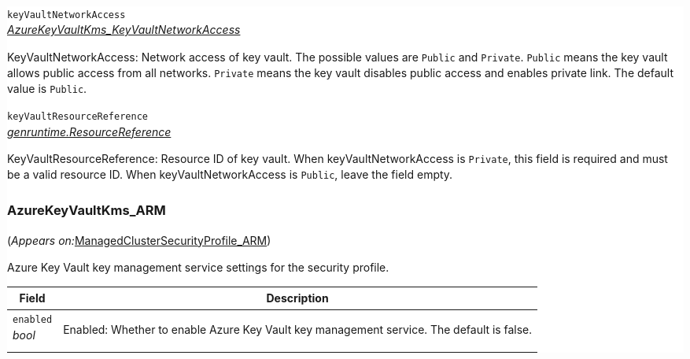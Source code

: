 <tr>
<td>
<code>keyVaultNetworkAccess</code><br/>
<em>
<a href="#containerservice.azure.com/v1api20231001.AzureKeyVaultKms_KeyVaultNetworkAccess">
AzureKeyVaultKms_KeyVaultNetworkAccess
</a>
</em>
</td>
<td>
<p>KeyVaultNetworkAccess: Network access of key vault. The possible values are <code>Public</code> and <code>Private</code>. <code>Public</code> means the
key vault allows public access from all networks. <code>Private</code> means the key vault disables public access and enables
private link. The default value is <code>Public</code>.</p>
</td>
</tr>
<tr>
<td>
<code>keyVaultResourceReference</code><br/>
<em>
<a href="https://pkg.go.dev/github.com/Azure/azure-service-operator/v2/pkg/genruntime#ResourceReference">
genruntime.ResourceReference
</a>
</em>
</td>
<td>
<p>KeyVaultResourceReference: Resource ID of key vault. When keyVaultNetworkAccess is <code>Private</code>, this field is required and
must be a valid resource ID. When keyVaultNetworkAccess is <code>Public</code>, leave the field empty.</p>
</td>
</tr>
</tbody>
</table>
<h3 id="containerservice.azure.com/v1api20231001.AzureKeyVaultKms_ARM">AzureKeyVaultKms_ARM
</h3>
<p>
(<em>Appears on:</em><a href="#containerservice.azure.com/v1api20231001.ManagedClusterSecurityProfile_ARM">ManagedClusterSecurityProfile_ARM</a>)
</p>
<div>
<p>Azure Key Vault key management service settings for the security profile.</p>
</div>
<table>
<thead>
<tr>
<th>Field</th>
<th>Description</th>
</tr>
</thead>
<tbody>
<tr>
<td>
<code>enabled</code><br/>
<em>
bool
</em>
</td>
<td>
<p>Enabled: Whether to enable Azure Key Vault key management service. The default is false.</p>
</td>
</tr>